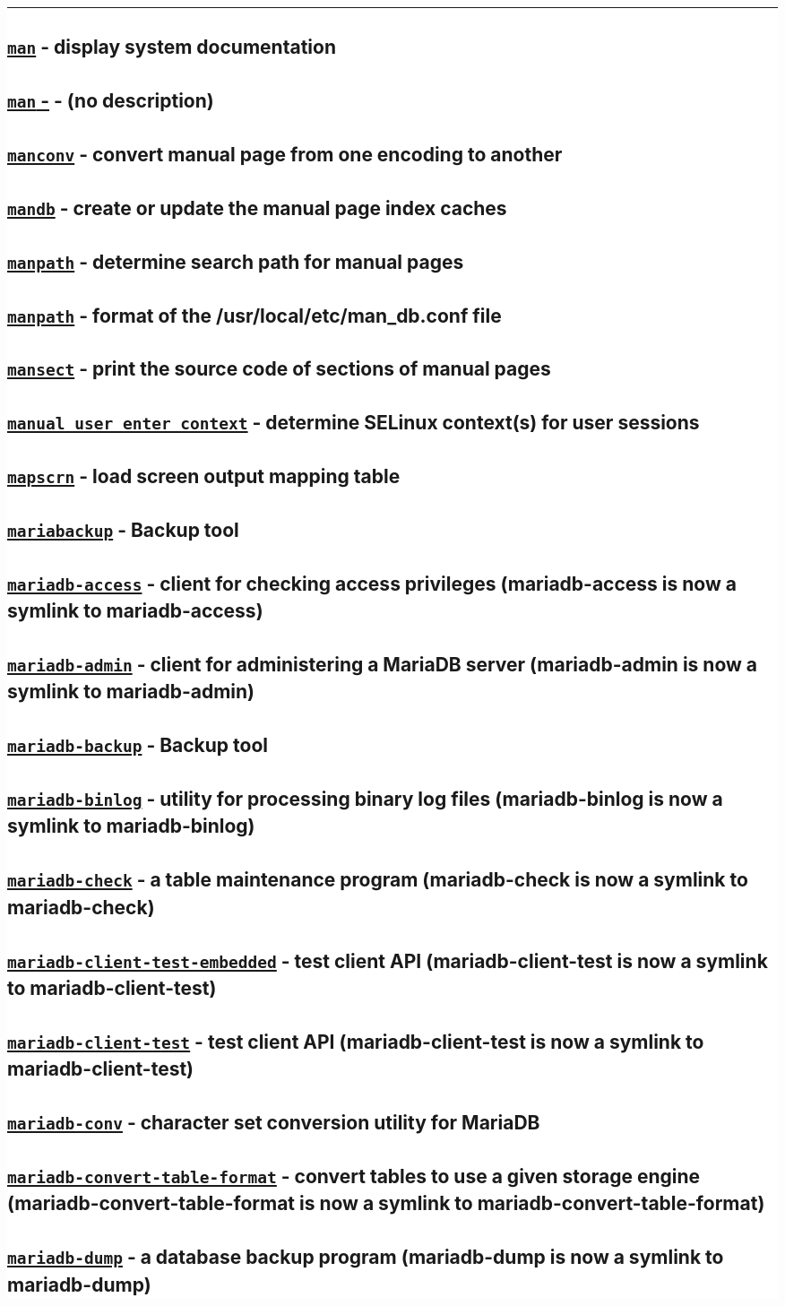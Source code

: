 
---
[`man`](https://www.man7.org/linux/man-pages/man1/man.1p.html) - display system documentation
---
[`man` -](https://www.man7.org/linux/man-pages/man7/man.7.html) - (no description)
---
[`manconv`](https://www.man7.org/linux/man-pages/man1/manconv.1.html) - convert manual page from one encoding to another
---
[`mandb`](https://www.man7.org/linux/man-pages/man8/mandb.8.html) - create or update the manual page index caches
---
[`manpath`](https://www.man7.org/linux/man-pages/man1/manpath.1.html) - determine search path for manual pages
---
[`manpath`](https://www.man7.org/linux/man-pages/man5/manpath.5.html) - format of the /usr/local/etc/man_db.conf file
---
[`mansect`](https://www.man7.org/linux/man-pages/man1/mansect.1.html) - print the source code of sections of manual pages
---
[`manual_user_enter_context`](https://www.man7.org/linux/man-pages/man3/manual_user_enter_context.3.html) - determine SELinux context(s) for user sessions
---
[`mapscrn`](https://www.man7.org/linux/man-pages/man8/mapscrn.8.html) - load screen output mapping table
---
[`mariabackup`](https://www.man7.org/linux/man-pages/man1/mariabackup.1.html) - Backup tool
---
[`mariadb-access`](https://www.man7.org/linux/man-pages/man1/mariadb-access.1.html) - client for checking access privileges (mariadb-access is now a symlink to mariadb-access)
---
[`mariadb-admin`](https://www.man7.org/linux/man-pages/man1/mariadb-admin.1.html) - client for administering a MariaDB server (mariadb-admin is now a symlink to mariadb-admin)
---
[`mariadb-backup`](https://www.man7.org/linux/man-pages/man1/mariadb-backup.1.html) - Backup tool
---
[`mariadb-binlog`](https://www.man7.org/linux/man-pages/man1/mariadb-binlog.1.html) - utility for processing binary log files (mariadb-binlog is now a symlink to mariadb-binlog)
---
[`mariadb-check`](https://www.man7.org/linux/man-pages/man1/mariadb-check.1.html) - a table maintenance program (mariadb-check is now a symlink to mariadb-check)
---
[`mariadb-client-test-embedded`](https://www.man7.org/linux/man-pages/man1/mariadb-client-test-embedded.1.html) - test client API (mariadb-client-test is now a symlink to mariadb-client-test)
---
[`mariadb-client-test`](https://www.man7.org/linux/man-pages/man1/mariadb-client-test.1.html) - test client API (mariadb-client-test is now a symlink to mariadb-client-test)
---
[`mariadb-conv`](https://www.man7.org/linux/man-pages/man1/mariadb-conv.1.html) - character set conversion utility for MariaDB
---
[`mariadb-convert-table-format`](https://www.man7.org/linux/man-pages/man1/mariadb-convert-table-format.1.html) - convert tables to use a given storage engine (mariadb-convert-table-format is now a symlink to mariadb-convert-table-format)
---
[`mariadb-dump`](https://www.man7.org/linux/man-pages/man1/mariadb-dump.1.html) - a database backup program (mariadb-dump is now a symlink to mariadb-dump)
---